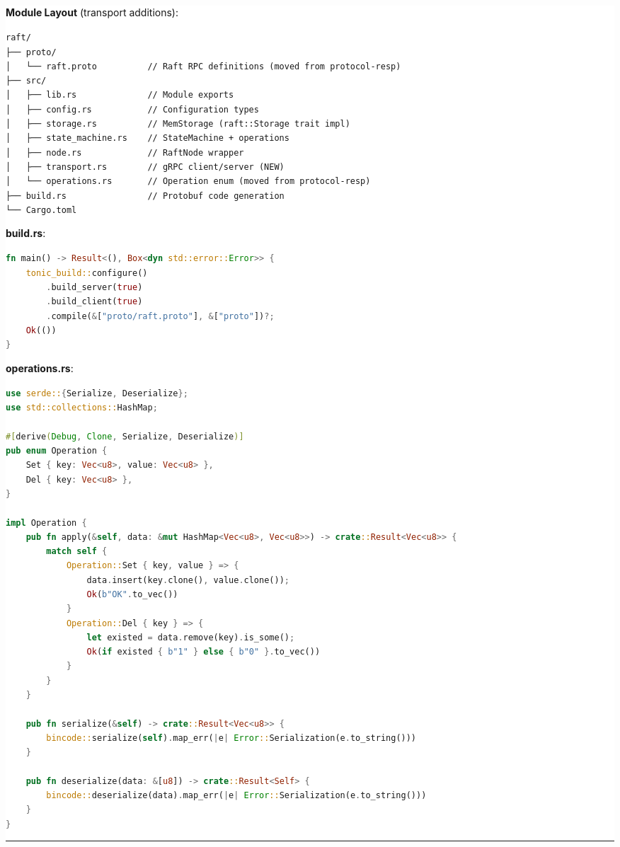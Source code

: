 **Module Layout** (transport additions):
```
raft/
├── proto/
│   └── raft.proto          // Raft RPC definitions (moved from protocol-resp)
├── src/
│   ├── lib.rs              // Module exports
│   ├── config.rs           // Configuration types
│   ├── storage.rs          // MemStorage (raft::Storage trait impl)
│   ├── state_machine.rs    // StateMachine + operations
│   ├── node.rs             // RaftNode wrapper
│   ├── transport.rs        // gRPC client/server (NEW)
│   └── operations.rs       // Operation enum (moved from protocol-resp)
├── build.rs                // Protobuf code generation
└── Cargo.toml
```

**build.rs**:
```rust
fn main() -> Result<(), Box<dyn std::error::Error>> {
    tonic_build::configure()
        .build_server(true)
        .build_client(true)
        .compile(&["proto/raft.proto"], &["proto"])?;
    Ok(())
}
```

**operations.rs**:
```rust
use serde::{Serialize, Deserialize};
use std::collections::HashMap;

#[derive(Debug, Clone, Serialize, Deserialize)]
pub enum Operation {
    Set { key: Vec<u8>, value: Vec<u8> },
    Del { key: Vec<u8> },
}

impl Operation {
    pub fn apply(&self, data: &mut HashMap<Vec<u8>, Vec<u8>>) -> crate::Result<Vec<u8>> {
        match self {
            Operation::Set { key, value } => {
                data.insert(key.clone(), value.clone());
                Ok(b"OK".to_vec())
            }
            Operation::Del { key } => {
                let existed = data.remove(key).is_some();
                Ok(if existed { b"1" } else { b"0" }.to_vec())
            }
        }
    }

    pub fn serialize(&self) -> crate::Result<Vec<u8>> {
        bincode::serialize(self).map_err(|e| Error::Serialization(e.to_string()))
    }

    pub fn deserialize(data: &[u8]) -> crate::Result<Self> {
        bincode::deserialize(data).map_err(|e| Error::Serialization(e.to_string()))
    }
}
```

---